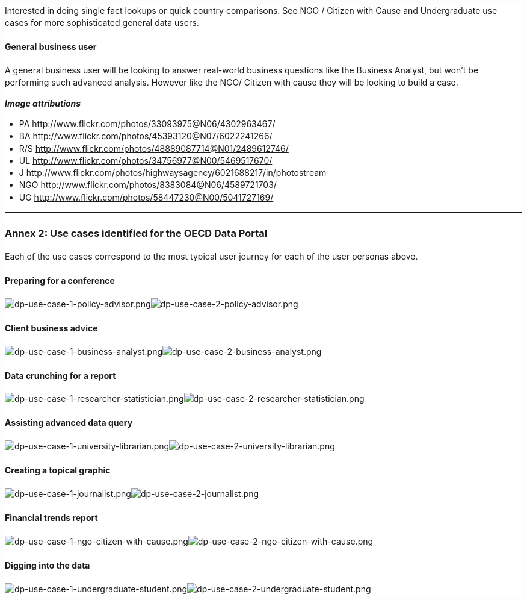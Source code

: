 Interested in doing single fact lookups or quick country comparisons. See NGO / Citizen with Cause and Undergraduate use cases for more sophisticated general data users.

#### General business user

A general business user will be looking to answer real-world business questions like the Business Analyst, but won’t be performing such advanced analysis. However like the NGO/ Citizen with cause they will be looking to build a case.

***Image attributions***

- PA http://www.flickr.com/photos/33093975@N06/4302963467/
- BA http://www.flickr.com/photos/45393120@N07/6022241266/ 
- R/S http://www.flickr.com/photos/48889087714@N01/2489612746/
- UL http://www.flickr.com/photos/34756977@N00/5469517670/ 
- J http://www.flickr.com/photos/highwaysagency/6021688217/in/photostream
- NGO http://www.flickr.com/photos/8383084@N06/4589721703/
- UG http://www.flickr.com/photos/58447230@N00/5041727169/ 

---

### Annex 2: Use cases identified for the OECD Data Portal

Each of the use cases correspond to the most typical user journey for each of the user personas above.

#### Preparing for a conference

![dp-use-case-1-policy-advisor.png](/dotstatsuite-documentation/images/dp-use-case-1-policy-advisor.png)![dp-use-case-2-policy-advisor.png](/dotstatsuite-documentation/images/dp-use-case-2-policy-advisor.png)

#### Client business advice

![dp-use-case-1-business-analyst.png](/dotstatsuite-documentation/images/dp-use-case-1-business-analyst.png)![dp-use-case-2-business-analyst.png](/dotstatsuite-documentation/images/dp-use-case-2-business-analyst.png)

#### Data crunching for a report

![dp-use-case-1-researcher-statistician.png](/dotstatsuite-documentation/images/dp-use-case-1-researcher-statistician.png)![dp-use-case-2-researcher-statistician.png](/dotstatsuite-documentation/images/dp-use-case-2-researcher-statistician.png)

#### Assisting advanced data query

![dp-use-case-1-university-librarian.png](/dotstatsuite-documentation/images/dp-use-case-1-university-librarian.png)![dp-use-case-2-university-librarian.png](/dotstatsuite-documentation/images/dp-use-case-2-university-librarian.png)

#### Creating a topical graphic

![dp-use-case-1-journalist.png](/dotstatsuite-documentation/images/dp-use-case-1-journalist.png)![dp-use-case-2-journalist.png](/dotstatsuite-documentation/images/dp-use-case-2-journalist.png)

#### Financial trends report

![dp-use-case-1-ngo-citizen-with-cause.png](/dotstatsuite-documentation/images/dp-use-case-1-ngo-citizen-with-cause.png)![dp-use-case-2-ngo-citizen-with-cause.png](/dotstatsuite-documentation/images/dp-use-case-2-ngo-citizen-with-cause.png)

#### Digging into the data

![dp-use-case-1-undergraduate-student.png](/dotstatsuite-documentation/images/dp-use-case-1-undergraduate-student.png)![dp-use-case-2-undergraduate-student.png](/dotstatsuite-documentation/images/dp-use-case-2-undergraduate-student.png)

